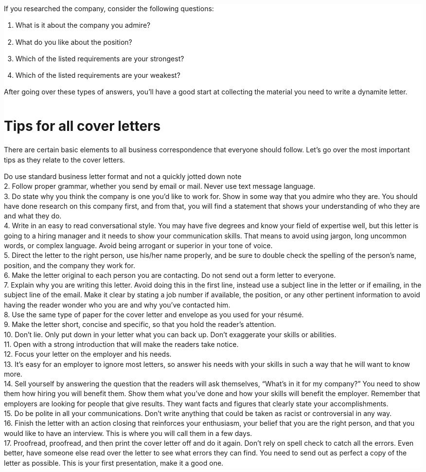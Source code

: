 If you researched the company, consider the following questions:

1. What is it about the company you admire?

2. What do you like about the position?   
3. Which of the listed requirements are your strongest?   
4. Which of the listed requirements are your weakest?

After going over these types of answers, you’ll have a good start at collecting the material you need to write a dynamite letter.

# Tips for all cover letters

There are certain basic elements to all business correspondence that everyone should follow. Let’s go over the most important tips as they relate to the cover letters.

Do use standard business letter format and not a quickly jotted down note   
2. Follow proper grammar, whether you send by email or mail. Never use text message language.   
3. Do state why you think the company is one you’d like to work for. Show in some way that you admire who they are. You should have done research on this company first, and from that, you will find a statement that shows your understanding of who they are and what they do.   
4. Write in an easy to read conversational style. You may have five degrees and know your field of expertise well, but this letter is going to a hiring manager and it needs to show your communication skills. That means to avoid using jargon, long uncommon words, or complex language. Avoid being arrogant or superior in your tone of voice.   
5. Direct the letter to the right person, use his/her name properly, and be sure to double check the spelling of the person’s name, position, and the company they work for.   
6. Make the letter original to each person you are contacting. Do not send out a form letter to everyone.   
7. Explain why you are writing this letter. Avoid doing this in the first line, instead use a subject line in the letter or if emailing, in the subject line of the email. Make it clear by stating a job number if available, the position, or any other pertinent information to avoid having the reader wonder who you are and why you’ve contacted him.   
8. Use the same type of paper for the cover letter and envelope as you used for your résumé.   
9. Make the letter short, concise and specific, so that you hold the reader’s attention.   
10. Don’t lie. Only put down in your letter what you can back up. Don’t exaggerate your skills or abilities.   
11. Open with a strong introduction that will make the readers take notice.   
12. Focus your letter on the employer and his needs.   
13. It’s easy for an employer to ignore most letters, so answer his needs with your skills in such a way that he will want to know more.   
14. Sell yourself by answering the question that the readers will ask themselves, “What’s in it for my company?” You need to show them how hiring you will benefit them. Show them what you’ve done and how your skills will benefit the employer. Remember that employers are looking for people that give results. They want facts and figures that clearly state your accomplishments.   
15. Do be polite in all your communications. Don’t write anything that could be taken as racist or controversial in any way.   
16. Finish the letter with an action closing that reinforces your enthusiasm, your belief that you are the right person, and that you would like to have an interview. This is where you will call them in a few days.   
17. Proofread, proofread, and then print the cover letter off and do it again. Don’t rely on spell check to catch all the errors. Even better, have someone else read over the letter to see what errors they can find. You need to send out as perfect a copy of the letter as possible. This is your first presentation, make it a good one.
